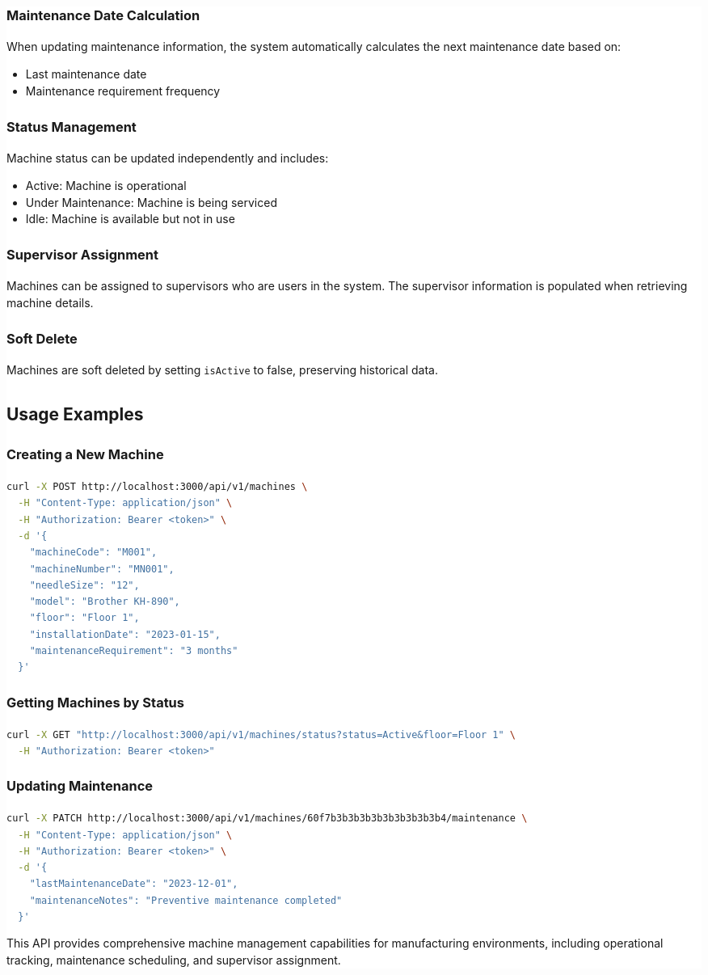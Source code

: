### Maintenance Date Calculation
When updating maintenance information, the system automatically calculates the next maintenance date based on:
- Last maintenance date
- Maintenance requirement frequency

### Status Management
Machine status can be updated independently and includes:
- Active: Machine is operational
- Under Maintenance: Machine is being serviced
- Idle: Machine is available but not in use

### Supervisor Assignment
Machines can be assigned to supervisors who are users in the system. The supervisor information is populated when retrieving machine details.

### Soft Delete
Machines are soft deleted by setting `isActive` to false, preserving historical data.

## Usage Examples

### Creating a New Machine
```bash
curl -X POST http://localhost:3000/api/v1/machines \
  -H "Content-Type: application/json" \
  -H "Authorization: Bearer <token>" \
  -d '{
    "machineCode": "M001",
    "machineNumber": "MN001",
    "needleSize": "12",
    "model": "Brother KH-890",
    "floor": "Floor 1",
    "installationDate": "2023-01-15",
    "maintenanceRequirement": "3 months"
  }'
```

### Getting Machines by Status
```bash
curl -X GET "http://localhost:3000/api/v1/machines/status?status=Active&floor=Floor 1" \
  -H "Authorization: Bearer <token>"
```

### Updating Maintenance
```bash
curl -X PATCH http://localhost:3000/api/v1/machines/60f7b3b3b3b3b3b3b3b3b3b4/maintenance \
  -H "Content-Type: application/json" \
  -H "Authorization: Bearer <token>" \
  -d '{
    "lastMaintenanceDate": "2023-12-01",
    "maintenanceNotes": "Preventive maintenance completed"
  }'
```

This API provides comprehensive machine management capabilities for manufacturing environments, including operational tracking, maintenance scheduling, and supervisor assignment.
